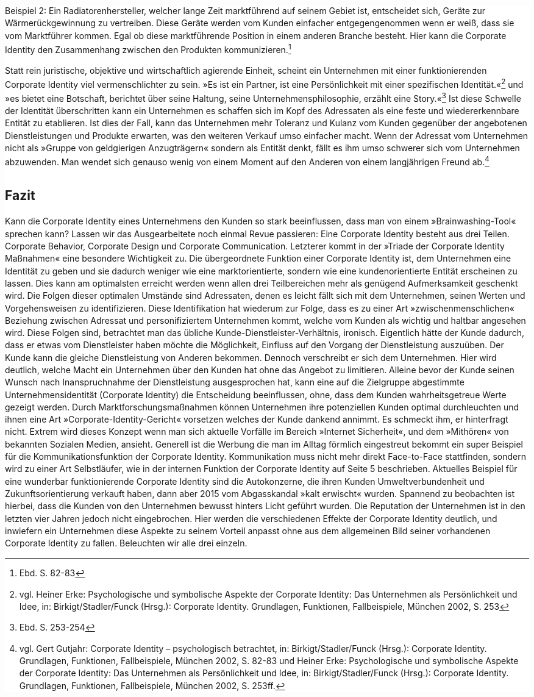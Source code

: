 Beispiel 2: Ein Radiatorenhersteller, welcher lange Zeit marktführend auf seinem Gebiet ist, entscheidet sich, Geräte zur Wärmerückgewinnung zu vertreiben. Diese Geräte werden vom Kunden einfacher entgegengenommen wenn er weiß, dass sie vom Marktführer kommen. Egal ob diese marktführende Position in einem anderen Branche besteht. Hier kann die Corporate Identity den Zusammenhang zwischen den Produkten kommunizieren.[^17]

Statt rein juristische, objektive und wirtschaftlich agierende Einheit, scheint ein Unternehmen mit einer funktionierenden Corporate Identity viel vermenschlichter zu sein. »Es ist ein Partner, ist eine Persönlichkeit mit einer spezifischen Identität.«[^18] und »es bietet eine Botschaft, berichtet über seine Haltung, seine Unternehmensphilosophie, erzählt eine Story.«[^19] Ist diese Schwelle der Identität überschritten kann ein Unternehmen es schaffen sich im Kopf des Adressaten als eine feste und wiedererkennbare Entität zu etablieren. Ist dies der Fall, kann das Unternehmen mehr Toleranz und Kulanz vom Kunden gegenüber der angebotenen Dienstleistungen und Produkte erwarten, was den weiteren Verkauf umso einfacher macht. Wenn der Adressat vom Unternehmen nicht als »Gruppe von geldgierigen Anzugträgern« sondern als Entität denkt, fällt es ihm umso schwerer sich vom Unternehmen abzuwenden. Man wendet sich genauso wenig von einem Moment auf den Anderen von einem langjährigen Freund ab.[^20]

## Fazit

Kann die Corporate Identity eines Unternehmens den Kunden so stark beeinflussen, dass man von einem »Brainwashing-Tool« sprechen kann? Lassen wir das Ausgearbeitete noch einmal Revue passieren: Eine Corporate Identity besteht aus drei Teilen. Corporate Behavior, Corporate Design und Corporate Communication. Letzterer kommt in der »Triade der Corporate Identity Maßnahmen« eine besondere Wichtigkeit zu. Die übergeordnete Funktion einer Corporate Identity ist, dem Unternehmen eine Identität zu geben und sie dadurch weniger wie eine marktorientierte, sondern wie eine kundenorientierte Entität erscheinen zu lassen. Dies kann am optimalsten erreicht werden wenn allen drei Teilbereichen mehr als genügend Aufmerksamkeit geschenkt wird. Die Folgen dieser optimalen Umstände sind Adressaten, denen es leicht fällt sich mit dem Unternehmen, seinen Werten und Vorgehensweisen zu identifizieren. Diese Identifikation hat wiederum zur Folge, dass es zu einer Art »zwischenmenschlichen« Beziehung zwischen Adressat und personifiziertem Unternehmen kommt, welche vom Kunden als wichtig und haltbar angesehen wird.
Diese Folgen sind, betrachtet man das übliche Kunde-Dienstleister-Verhältnis, ironisch. Eigentlich hätte der Kunde dadurch, dass er etwas vom Dienstleister haben möchte die Möglichkeit, Einfluss auf den Vorgang der Dienstleistung auszuüben. Der Kunde kann die gleiche Dienstleistung von Anderen bekommen. Dennoch verschreibt er sich dem Unternehmen. Hier wird deutlich, welche Macht ein Unternehmen über den Kunden hat ohne das Angebot zu limitieren. Alleine bevor der Kunde seinen Wunsch nach Inanspruchnahme der Dienstleistung ausgesprochen hat, kann eine auf die Zielgruppe abgestimmte Unternehmensidentität (Corporate Identity) die Entscheidung beeinflussen, ohne, dass dem Kunden wahrheitsgetreue Werte gezeigt werden. Durch Marktforschungsmaßnahmen können Unternehmen ihre potenziellen Kunden optimal durchleuchten und ihnen eine Art »Corporate-Identity-Gericht« vorsetzen welches der Kunde dankend annimmt. Es schmeckt ihm, er hinterfragt nicht. Extrem wird dieses Konzept wenn man sich aktuelle Vorfälle im Bereich »Internet Sicherheit«, und dem »Mithören« von bekannten Sozialen Medien, ansieht. Generell ist die Werbung die man im Alltag förmlich eingestreut bekommt ein super Beispiel für die Kommunikationsfunktion der Corporate Identity. Kommunikation muss nicht mehr direkt Face-to-Face stattfinden, sondern wird zu einer Art Selbstläufer, wie in der internen Funktion der Corporate Identity auf Seite 5 beschrieben.
Aktuelles Beispiel für eine wunderbar funktionierende Corporate Identity sind die Autokonzerne, die ihren Kunden Umweltverbundenheit und Zukunftsorientierung verkauft haben, dann aber 2015 vom Abgasskandal »kalt erwischt« wurden. Spannend zu beobachten ist hierbei, dass die Kunden von den Unternehmen bewusst hinters Licht geführt wurden. Die Reputation der Unternehmen ist in den letzten vier Jahren jedoch nicht eingebrochen. Hier werden die verschiedenen Effekte der Corporate Identity deutlich, und inwiefern ein Unternehmen diese Aspekte zu seinem Vorteil anpasst ohne aus dem allgemeinen Bild seiner vorhandenen Corporate Identity zu fallen. Beleuchten wir alle drei einzeln.


[^1]:  vgl. https://www.welt.de/gesundheit/psychologie/article114446800/Der-erste-Eindruck-bleibt-weil-er-stimmt.html. Fanny Jimenez: Der erste Eindruck bleibt – weil er stimmt. in: welt.de vom 14.03.2013. Zuletzt aufgerufen 20.06.2019
[^2]:  vgl. Klaus Birkigt/Marinus M. Stadler: Corporate Identity-Grundlagen, in: Birkigt/Stadler/Funck (Hrsg.): Corporate Identity. Grundlagen, Funktionen, Fallbeispiele, München 2002, S. 20
[^3]:  vgl. Klaus Birkigt/Marinus M. Stadler: Corporate Identity-Grundlagen, in: Birkigt/Stadler/Funck (Hrsg.): Corporate Identity. Grundlagen, Funktionen, Fallbeispiele, München 2002, S. 21
[^4]: Ebd.
[^5]: Ebd.
[^6]:  vgl. Klaus Birkigt/Marinus M. Stadler: Corporate Identity-Grundlagen, in: Birkigt/Stadler/Funck (Hrsg.): Corporate Identity. Grundlagen, Funktionen, Fallbeispiele, München 2002, S. 21
[^7]: Ebd.
[^8]: Ebd. S. 22
[^9]: Ebd. S. 22-23
[^10]: Ebd.
[^11]: vgl. Gert Gutjahr: Corporate Identity – psychologisch betrachtet, in: Birkigt/Stadler/Funck (Hrsg.): Corporate Identity. Grundlagen, Funktionen, Fallbeispiele, München 2002, S. 78
[^12]: Ebd. S. 79
[^13]: Ebd.
[^14]: vgl. Gert Gutjahr: Corporate Identity – psychologisch betrachtet, in: Birkigt/Stadler/Funck (Hrsg.): Corporate Identity. Grundlagen, Funktionen, Fallbeispiele, München 2002, S. 79
[^15]: Ebd.
[^16]: vgl. Gert Gutjahr: Corporate Identity – psychologisch betrachtet, in: Birkigt/Stadler/Funck (Hrsg.): Corporate Identity. Grundlagen, Funktionen, Fallbeispiele, München 2002, S. 82
[^17]: Ebd. S. 82-83
[^18]: vgl. Heiner Erke: Psychologische und symbolische Aspekte der Corporate Identity: Das Unternehmen als Persönlichkeit und Idee, in: Birkigt/Stadler/Funck (Hrsg.): Corporate Identity. Grundlagen, Funktionen, Fallbeispiele, München 2002, S. 253
[^19]: Ebd. S. 253-254
[^20]: vgl. Gert Gutjahr: Corporate Identity – psychologisch betrachtet, in: Birkigt/Stadler/Funck (Hrsg.): Corporate Identity. Grundlagen, Funktionen, Fallbeispiele, München 2002, S. 82-83 und Heiner Erke: Psychologische und symbolische Aspekte der Corporate Identity: Das Unternehmen als Persönlichkeit und Idee, in: Birkigt/Stadler/Funck (Hrsg.): Corporate Identity. Grundlagen, Funktionen, Fallbeispiele, München 2002, S. 253ff.
[^21]: vgl. https://www.stern.de/auto/service/die-dieselpraemie-lohnt-sich---ausgerechnet-vw-lockt-damit-die-kunden-an-8597476.html. Gernot Kramper Die Dieselprämie lohnt sich – ausgerechnet VW lockt damit die Kunden an. in: stern.de vom 26.02.2019. Zuletzt aufgerufen 07.07.2019
[^22]: vgl. https://www.handelsblatt.com/unternehmen/industrie/abgasskandal-volkswagen-hat-keine-gravierenden-fehler-gemacht/12541244-4.html. Catrin Bialek VW-Whistleblower steckt hinter neuen Enthüllungen. in: handelsblatt.com vom 04.11.2015. Zuletzt aufgerufen 07.07.2019